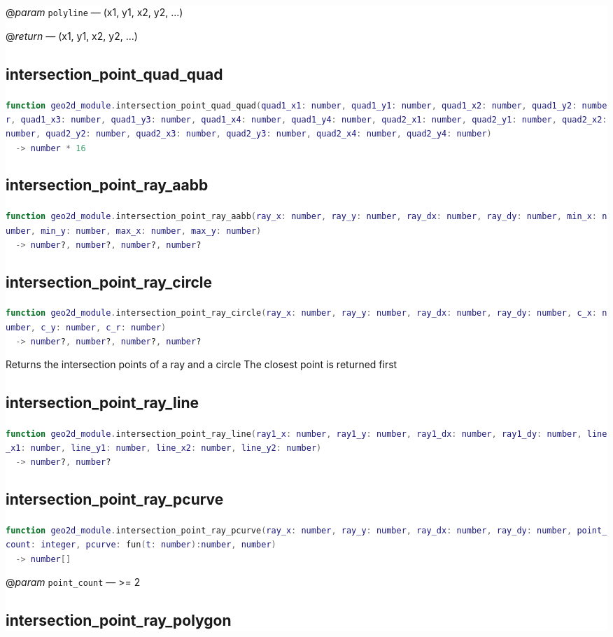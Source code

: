 @*param* `polyline` — (x1, y1, x2, y2, ...)

@*return* — (x1, y1, x2, y2, ...)

## intersection_point_quad_quad

```lua
function geo2d_module.intersection_point_quad_quad(quad1_x1: number, quad1_y1: number, quad1_x2: number, quad1_y2: number, quad1_x3: number, quad1_y3: number, quad1_x4: number, quad1_y4: number, quad2_x1: number, quad2_y1: number, quad2_x2: number, quad2_y2: number, quad2_x3: number, quad2_y3: number, quad2_x4: number, quad2_y4: number)
  -> number * 16
```

## intersection_point_ray_aabb

```lua
function geo2d_module.intersection_point_ray_aabb(ray_x: number, ray_y: number, ray_dx: number, ray_dy: number, min_x: number, min_y: number, max_x: number, max_y: number)
  -> number?, number?, number?, number?
```

## intersection_point_ray_circle

```lua
function geo2d_module.intersection_point_ray_circle(ray_x: number, ray_y: number, ray_dx: number, ray_dy: number, c_x: number, c_y: number, c_r: number)
  -> number?, number?, number?, number?
```

Returns the intersection points of a ray and a circle
The closest point is returned first

## intersection_point_ray_line

```lua
function geo2d_module.intersection_point_ray_line(ray1_x: number, ray1_y: number, ray1_dx: number, ray1_dy: number, line_x1: number, line_y1: number, line_x2: number, line_y2: number)
  -> number?, number?
```

## intersection_point_ray_pcurve

```lua
function geo2d_module.intersection_point_ray_pcurve(ray_x: number, ray_y: number, ray_dx: number, ray_dy: number, point_count: integer, pcurve: fun(t: number):number, number)
  -> number[]
```

@*param* `point_count` — >= 2

## intersection_point_ray_polygon
